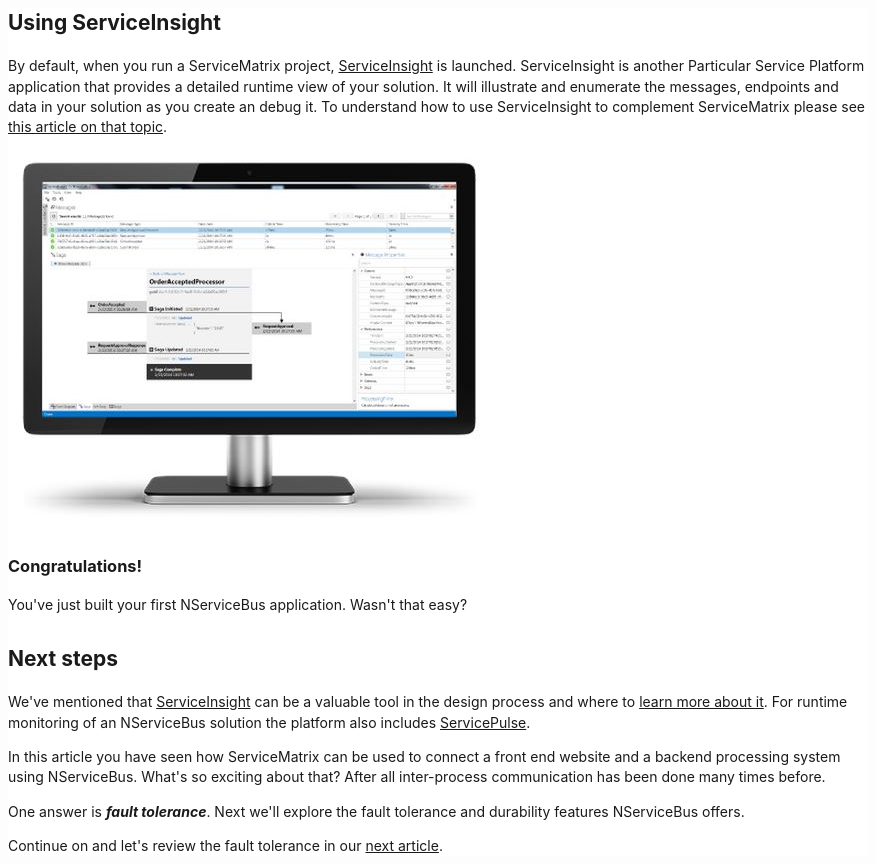 ## Using ServiceInsight

By default, when you run a ServiceMatrix project, [ServiceInsight](/serviceinsight) is launched.  ServiceInsight is another Particular Service Platform application that provides a detailed runtime view of your solution.  It will illustrate and enumerate the messages, endpoints and data in your solution as you create an debug it.  To understand how to use ServiceInsight to complement ServiceMatrix please see [this article on that topic](/servicematrix/servicematrix-serviceinsight.md "Using ServiceInsight and ServiceMatrix").  

![ServiceInsight](/servicematrix/images/serviceinsight-screen.jpg)

### Congratulations!

You've just built your first NServiceBus application. Wasn't that easy?

## Next steps

We've mentioned that [ServiceInsight](/serviceinsight) can be a valuable tool in the design process and where to [learn more about it](/servicematrix/servicematrix-serviceinsight.md).  For runtime monitoring of an NServiceBus solution the platform also includes [ServicePulse](/servicepulse "ServicePulse for Monitoring").  

In this article you have seen how ServiceMatrix can be used to connect a front end website and a backend processing system using NServiceBus. 
What's so exciting about that?  After all inter-process communication has been done many times before. 

One answer is ***fault tolerance***.  Next we'll explore the fault tolerance and durability features NServiceBus offers.

Continue on and let's review the fault tolerance in our [next article](/servicematrix/getting-started-with-nservicebus-using-servicematrix-2.0-fault-tolerance.md "Getting Started with Fault Tolerance").  
